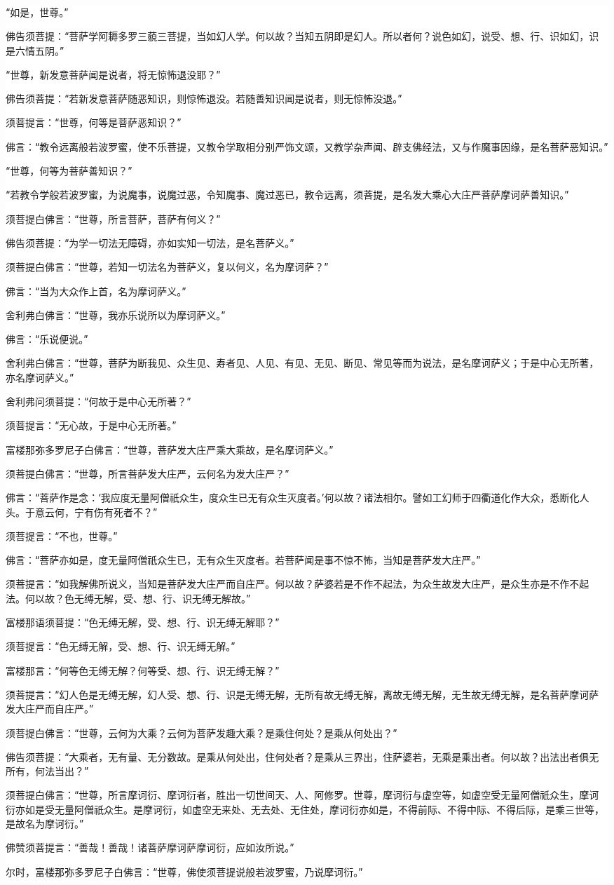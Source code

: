 “如是，世尊。”  

佛告须菩提：“菩萨学阿耨多罗三藐三菩提，当如幻人学。何以故？当知五阴即是幻人。所以者何？说色如幻，说受、想、行、识如幻，识是六情五阴。”  

“世尊，新发意菩萨闻是说者，将无惊怖退没耶？”  

佛告须菩提：“若新发意菩萨随恶知识，则惊怖退没。若随善知识闻是说者，则无惊怖没退。”  

须菩提言：“世尊，何等是菩萨恶知识？”  

佛言：“教令远离般若波罗蜜，使不乐菩提，又教令学取相分别严饰文颂，又教学杂声闻、辟支佛经法，又与作魔事因缘，是名菩萨恶知识。”  

“世尊，何等为菩萨善知识？”  

“若教令学般若波罗蜜，为说魔事，说魔过恶，令知魔事、魔过恶已，教令远离，须菩提，是名发大乘心大庄严菩萨摩诃萨善知识。”  

须菩提白佛言：“世尊，所言菩萨，菩萨有何义？”  

佛告须菩提：“为学一切法无障碍，亦如实知一切法，是名菩萨义。”  

须菩提白佛言：“世尊，若知一切法名为菩萨义，复以何义，名为摩诃萨？”  

佛言：“当为大众作上首，名为摩诃萨义。”  

舍利弗白佛言：“世尊，我亦乐说所以为摩诃萨义。”  

佛言：“乐说便说。”  

舍利弗白佛言：“世尊，菩萨为断我见、众生见、寿者见、人见、有见、无见、断见、常见等而为说法，是名摩诃萨义；于是中心无所著，亦名摩诃萨义。”  

舍利弗问须菩提：“何故于是中心无所著？”  

须菩提言：“无心故，于是中心无所著。”  

富楼那弥多罗尼子白佛言：“世尊，菩萨发大庄严乘大乘故，是名摩诃萨义。”  

须菩提白佛言：“世尊，所言菩萨发大庄严，云何名为发大庄严？”  

佛言：“菩萨作是念：‘我应度无量阿僧祇众生，度众生已无有众生灭度者。’何以故？诸法相尔。譬如工幻师于四衢道化作大众，悉断化人头。于意云何，宁有伤有死者不？”  

须菩提言：“不也，世尊。”  

佛言：“菩萨亦如是，度无量阿僧祇众生已，无有众生灭度者。若菩萨闻是事不惊不怖，当知是菩萨发大庄严。”  

须菩提言：“如我解佛所说义，当知是菩萨发大庄严而自庄严。何以故？萨婆若是不作不起法，为众生故发大庄严，是众生亦是不作不起法。何以故？色无缚无解，受、想、行、识无缚无解故。”  

富楼那语须菩提：“色无缚无解，受、想、行、识无缚无解耶？”  

须菩提言：“色无缚无解，受、想、行、识无缚无解。”  

富楼那言：“何等色无缚无解？何等受、想、行、识无缚无解？”  

须菩提言：“幻人色是无缚无解，幻人受、想、行、识是无缚无解，无所有故无缚无解，离故无缚无解，无生故无缚无解，是名菩萨摩诃萨发大庄严而自庄严。”  

须菩提白佛言：“世尊，云何为大乘？云何为菩萨发趣大乘？是乘住何处？是乘从何处出？”  

佛告须菩提：“大乘者，无有量、无分数故。是乘从何处出，住何处者？是乘从三界出，住萨婆若，无乘是乘出者。何以故？出法出者俱无所有，何法当出？”  

须菩提白佛言：“世尊，所言摩诃衍、摩诃衍者，胜出一切世间天、人、阿修罗。世尊，摩诃衍与虚空等，如虚空受无量阿僧祇众生，摩诃衍亦如是受无量阿僧祇众生。是摩诃衍，如虚空无来处、无去处、无住处，摩诃衍亦如是，不得前际、不得中际、不得后际，是乘三世等，是故名为摩诃衍。”  

佛赞须菩提言：“善哉！善哉！诸菩萨摩诃萨摩诃衍，应如汝所说。”  

尔时，富楼那弥多罗尼子白佛言：“世尊，佛使须菩提说般若波罗蜜，乃说摩诃衍。”  
